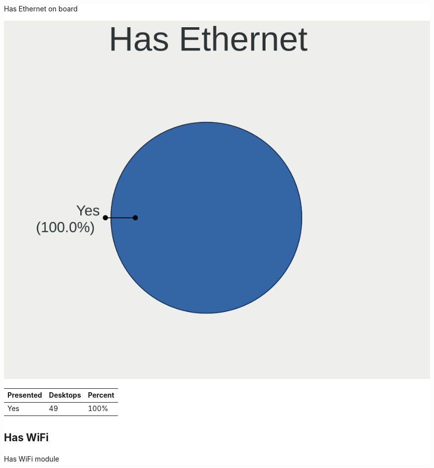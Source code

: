 Has Ethernet on board

![Has Ethernet](./images/pie_chart/node_has_ethernet.svg)


| Presented | Desktops | Percent |
|-----------|----------|---------|
| Yes       | 49       | 100%    |

Has WiFi
--------

Has WiFi module
